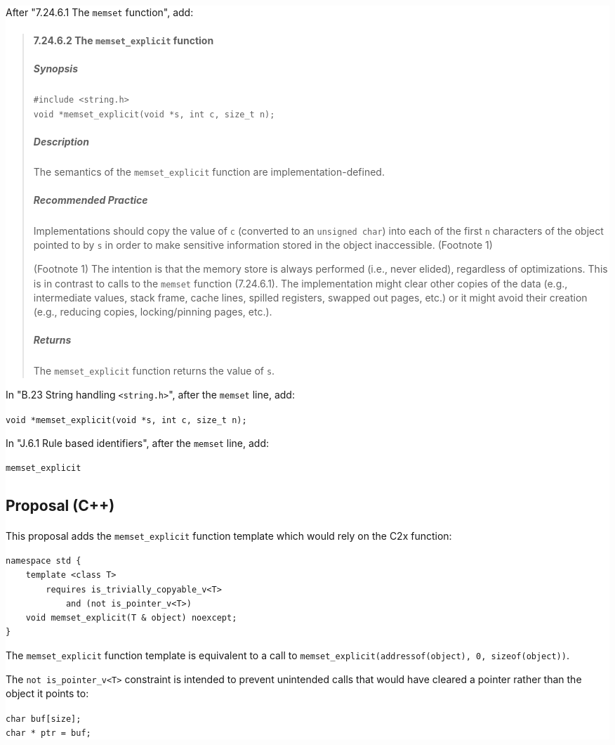 After "7.24.6.1 The `memset` function", add:

> #### 7.24.6.2 The `memset_explicit` function
>
> ##### Synopsis
>
>     #include <string.h>
>     void *memset_explicit(void *s, int c, size_t n);
>
> ##### Description
>
> The semantics of the `memset_explicit` function are implementation-defined.
>
> ##### Recommended Practice
>
> Implementations should copy the value of `c` (converted to an `unsigned char`) into each of the first `n` characters of the object pointed to by `s` in order to make sensitive information stored in the object inaccessible. (Footnote 1)
>
> (Footnote 1) The intention is that the memory store is always performed (i.e., never elided), regardless of optimizations. This is in contrast to calls to the `memset` function (7.24.6.1). The implementation might clear other copies of the data (e.g., intermediate values, stack frame, cache lines, spilled registers, swapped out pages, etc.) or it might avoid their creation (e.g., reducing copies, locking/pinning pages, etc.).
>
> ##### Returns
>
> The `memset_explicit` function returns the value of `s`.

In "B.23 String handling `<string.h>`", after the `memset` line, add:

    void *memset_explicit(void *s, int c, size_t n);

In "J.6.1 Rule based identifiers", after the `memset` line, add:

    memset_explicit

## Proposal (C++)

This proposal adds the `memset_explicit` function template which would rely on the C2x function:

    namespace std {
        template <class T>
            requires is_trivially_copyable_v<T>
                and (not is_pointer_v<T>)
        void memset_explicit(T & object) noexcept;
    }

The `memset_explicit` function template is equivalent to a call to `memset_explicit(addressof(object), 0, sizeof(object))`.

The `not is_pointer_v<T>` constraint is intended to prevent unintended calls that would have cleared a pointer rather than the object it points to:

    char buf[size];
    char * ptr = buf;


[MSC06]: https://wiki.sei.cmu.edu/confluence/display/c/MSC06-C.+Beware+of+compiler+optimizations "SEI CERT C Coding Standard. “MSC06-C. Beware of compiler optimizations”"
[CWE-14]: https://cwe.mitre.org/data/definitions/14.html "Common Weakness Enumeration. “CWE-14: Compiler Removal of Code to Clear Buffers”"
[V597]: https://www.viva64.com/en/w/v597/ "Viva64. “V597. The compiler could delete the `memset` function call (...)”"
[C11-draft]: http://www.open-std.org/jtc1/sc22/wg14/www/docs/n1548.pdf "Larry Jones. “WG14 N1548 Working Draft with diff marks against N1256”"
[WG14-N1381-memset_s]: http://www.open-std.org/jtc1/sc22/wg14/www/docs/n1381.pdf "David Svoboda. “WG14 N1381 #5 `memset_s()` to clear memory, without fear of removal”"
[P1315R1]: http://www.open-std.org/jtc1/sc22/wg21/docs/papers/2018/p1315r1.html "Miguel Ojeda. “WG21 P1315R1 `secure_val`: a secure-clear-on-move type”"
[example-implementation]: https://github.com/ojeda/secure_clear/tree/master/example-implementation "Miguel Ojeda. “`secure_clear` Example implementation”"
[SecureZeroMemory]: https://msdn.microsoft.com/en-us/library/windows/desktop/aa366877(v=vs.85).aspx "Microsoft. “`SecureZeroMemory` function”"
[explicit_bzero]: http://man7.org/linux/man-pages/man3/bzero.3.html "Linux man-pages. “`bzero`, `explicit_bzero` - zero a byte string”"
[OPENSSL_cleanse]: https://www.openssl.org/docs/man1.1.1/man3/OPENSSL_cleanse.html "OpenSSL. “`OPENSSL_cleanse`”"
[OPENSSL_cleanse-implementation]: https://github.com/openssl/openssl/blob/master/crypto/mem_clr.c "OpenSSL. “`OPENSSL_cleanse` (implementation)”"
[discussions-1]: https://github.com/openssl/openssl/pull/455 "OpenSSL. “Reimplement non-asm `OPENSSL_cleanse()` #455”"
[discussions-2]: http://www.daemonology.net/blog/2014-09-04-how-to-zero-a-buffer.html "Colin Percival. “How to zero a buffer”"
[discussions-3]: https://news.ycombinator.com/item?id=8270136 "Colin Percival et. al.. “How to zero a buffer (daemonology.net)”"
[discussions-4]: https://stackoverflow.com/questions/13299420/ "Daniel Trebbien et. al.. “Mac OS X equivalent of `SecureZeroMemory` / `RtlSecureZeroMemory`?”"
[discussions-5]: https://gcc.gnu.org/ml/gcc-help/2014-10/msg00047.html "Sandy Harris. “Optimising away `memset()` calls?”"
[difference-in-compilers]: https://bugs.llvm.org/show_bug.cgi?id=15495 "Felix von Leitner. “Bug 15495 - dead store pass ignores memory clobbering asm statement”"
[bug-1]: https://bugzilla.kernel.org/show_bug.cgi?id=82041 "zatimend. “Bug 82041 - `memset` optimized out in `random.c`”"
[bug-2]: https://lore.kernel.org/lkml/1408996899-4892-1-git-send-email-dborkman@redhat.com/ "Daniel Borkmann. “[PATCH] random: add and use memzero_explicit() for clearing data”"
[memset_s-test-icc]: https://godbolt.org/g/vHZNrW "Miguel Ojeda. “Test for `memset_s` in icc 18.0.0 at Godbolt”"
[memset_s-test-gcc]: https://godbolt.org/g/M7MyRg "Miguel Ojeda. “Test for `memset_s` in gcc 8.2 at Godbolt”"
[memset_s-test-clang]: https://godbolt.org/g/ZwbkgY "Miguel Ojeda. “Test for `memset_s` in clang 6.0.0 at Godbolt”"
[memset_s-test-msvc]: https://godbolt.org/g/FtrVJ8 "Miguel Ojeda. “Test for `memset_s` in MSVC 19 2017 at Godbolt”"
[Python-getpass]: https://docs.python.org/3.7/library/getpass.html "Python. “Portable password input”"
[.NET-SecureString]: https://docs.microsoft.com/en-us/dotnet/api/system.security.securestring "Microsoft. “`SecureString` Class”"
[Rust-secrecy]: https://crates.io/crates/secrecy "Tony Arcieri. “`secrecy` Rust library”"
[Rust-secstr]: https://crates.io/crates/secstr "Greg V. “`secstr` Rust library”"
[Rust-zeroize]: https://crates.io/crates/zeroize "Tony Arcieri. “`zeroize` Rust library”"
[Haskell-securemem]: https://hackage.haskell.org/package/securemem "Vincent Hanquez. “`securemem`: abstraction to an auto scrubbing and const time eq, memory chunk.”"
[AdaSPARK-Chapman-1]: https://proteancode.com/wp-content/uploads/2017/06/ae2017_final3_for_web.pdf "Roderick Chapman. “Sanitizing Sensitive Data: How to get it Right (or at least Less Wrong…)”"
[AdaSPARK-Chapman-2]: https://link.springer.com/chapter/10.1007%2F978-3-319-60588-3_3 "Roderick Chapman. “Sanitizing Sensitive Data: How to get it Right (or at least Less Wrong…)”"
[whatyouc]: https://www.cl.cam.ac.uk/~rja14/Papers/whatyouc.pdf "Laurent Simon, David Chisnall, Ross Anderson. “What you get is what you C: Controlling side effects in mainstream C compilers”"
[SECURE-GCC-1]: https://www.youtube.com/watch?v=Lg_jJLtH7R0 "Graham Markall. “The SECURE Project and GCC”"
[SECURE-GCC-2]: https://gcc.gnu.org/wiki/cauldron2018#secure "Graham Markall. “The SECURE project and GCC”"
[SECURE-GCC-3]: https://www.embecosm.com/research/secure/ "Embecosm. “The Security Enhancing Compilation for Use in Real Environments (SECURE) project”"
[openssl-volatilewrite]: https://github.com/openssl/openssl/blob/f8385b0fc0215b378b61891582b0579659d0b9f4/crypto/ec/curve448/utils.c "OpenSSL. “`openssl/crypto/ec/curve448/utils.c` (old code)”"
[openssl-c-dependency]: https://github.com/openssl/openssl/blob/104ce8a9f02d250dd43c255eb7b8747e81b29422/crypto/mem.c#L143 "OpenSSL. “`openssl/crypto/mem.c` (old code)”"
[openssl-asm]: https://github.com/openssl/openssl/blob/master/crypto/sparccpuid.S#L363 "OpenSSL. “`openssl/crypto/sparccpuid.S` (example of assembly implementation)”"
[gcc-no-builtin]: https://gcc.gnu.org/onlinedocs/gcc/C-Dialect-Options.html "GCC. “Options Controlling C Dialect”"
[memzero_explicit-implementation]: https://elixir.bootlin.com/linux/v4.18.5/source/lib/string.c#L706 "Linux Kernel. “`memzero_explicit` (implementation)”"
[memzero_explicit]: https://www.kernel.org/doc/htmldocs/kernel-api/API-memzero-explicit.html "Linux Kernel. “`memzero_explicit`”"
[WG14-N1967-Annex-K]: http://www.open-std.org/jtc1/sc22/wg14/www/docs/n1967.htm "Carlos O'Donell, Martin Sebor. “WG14 N1967 Field Experience With Annex K - Bounds Checking Interfaces”"
[WG14-N2336-Annex-K]: http://www.open-std.org/jtc1/sc22/wg14/www/docs/n2336.pdf "Robert C. Seacord. “WG14 N2336 Bounds-checking Interfaces: Field Experience and Future Directions”"
[WG14-N2485-explicit_memset]: http://www.open-std.org/jtc1/sc22/wg14/www/docs/n2485.htm "Aaron Peter Bachmann. “WG14 N2485 Add explicit_memset() as non-optional part of to C2X”"
[CppCon-2018-Spectre-talk]: https://www.youtube.com/watch?v=_f7O3IfIR2k "Chandler Carruth. “CppCon 2018 “Spectre: Secrets, Side-Channels, Sandboxes, and Security”"